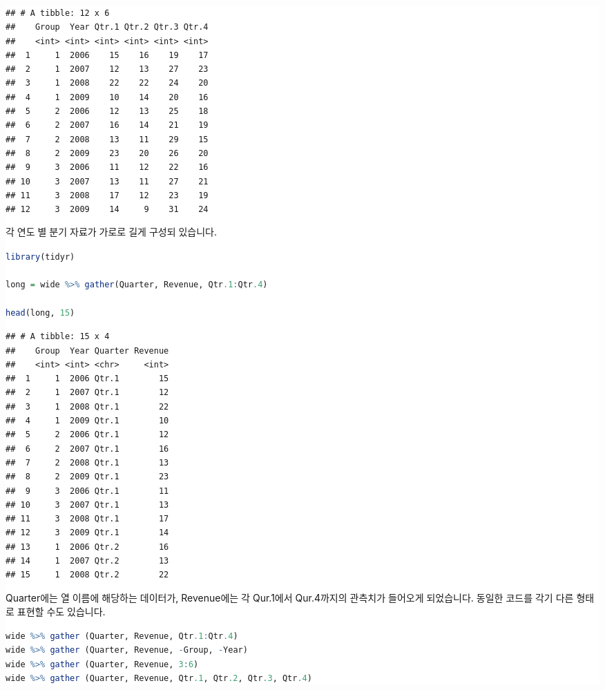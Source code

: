 ```
## # A tibble: 12 x 6
##    Group  Year Qtr.1 Qtr.2 Qtr.3 Qtr.4
##    <int> <int> <int> <int> <int> <int>
##  1     1  2006    15    16    19    17
##  2     1  2007    12    13    27    23
##  3     1  2008    22    22    24    20
##  4     1  2009    10    14    20    16
##  5     2  2006    12    13    25    18
##  6     2  2007    16    14    21    19
##  7     2  2008    13    11    29    15
##  8     2  2009    23    20    26    20
##  9     3  2006    11    12    22    16
## 10     3  2007    13    11    27    21
## 11     3  2008    17    12    23    19
## 12     3  2009    14     9    31    24
```

각 연도 별 분기 자료가 가로로 길게 구성되 있습니다.


```r
library(tidyr)

long = wide %>% gather(Quarter, Revenue, Qtr.1:Qtr.4)

head(long, 15)
```

```
## # A tibble: 15 x 4
##    Group  Year Quarter Revenue
##    <int> <int> <chr>     <int>
##  1     1  2006 Qtr.1        15
##  2     1  2007 Qtr.1        12
##  3     1  2008 Qtr.1        22
##  4     1  2009 Qtr.1        10
##  5     2  2006 Qtr.1        12
##  6     2  2007 Qtr.1        16
##  7     2  2008 Qtr.1        13
##  8     2  2009 Qtr.1        23
##  9     3  2006 Qtr.1        11
## 10     3  2007 Qtr.1        13
## 11     3  2008 Qtr.1        17
## 12     3  2009 Qtr.1        14
## 13     1  2006 Qtr.2        16
## 14     1  2007 Qtr.2        13
## 15     1  2008 Qtr.2        22
```

Quarter에는 열 이름에 해당하는 데이터가, Revenue에는 각 Qur.1에서 Qur.4까지의 관측치가 들어오게 되었습니다. 동일한 코드를 각기 다른 형태로 표현할 수도 있습니다.


```r
wide %>% gather (Quarter, Revenue, Qtr.1:Qtr.4)
wide %>% gather (Quarter, Revenue, -Group, -Year)
wide %>% gather (Quarter, Revenue, 3:6)
wide %>% gather (Quarter, Revenue, Qtr.1, Qtr.2, Qtr.3, Qtr.4)
```
